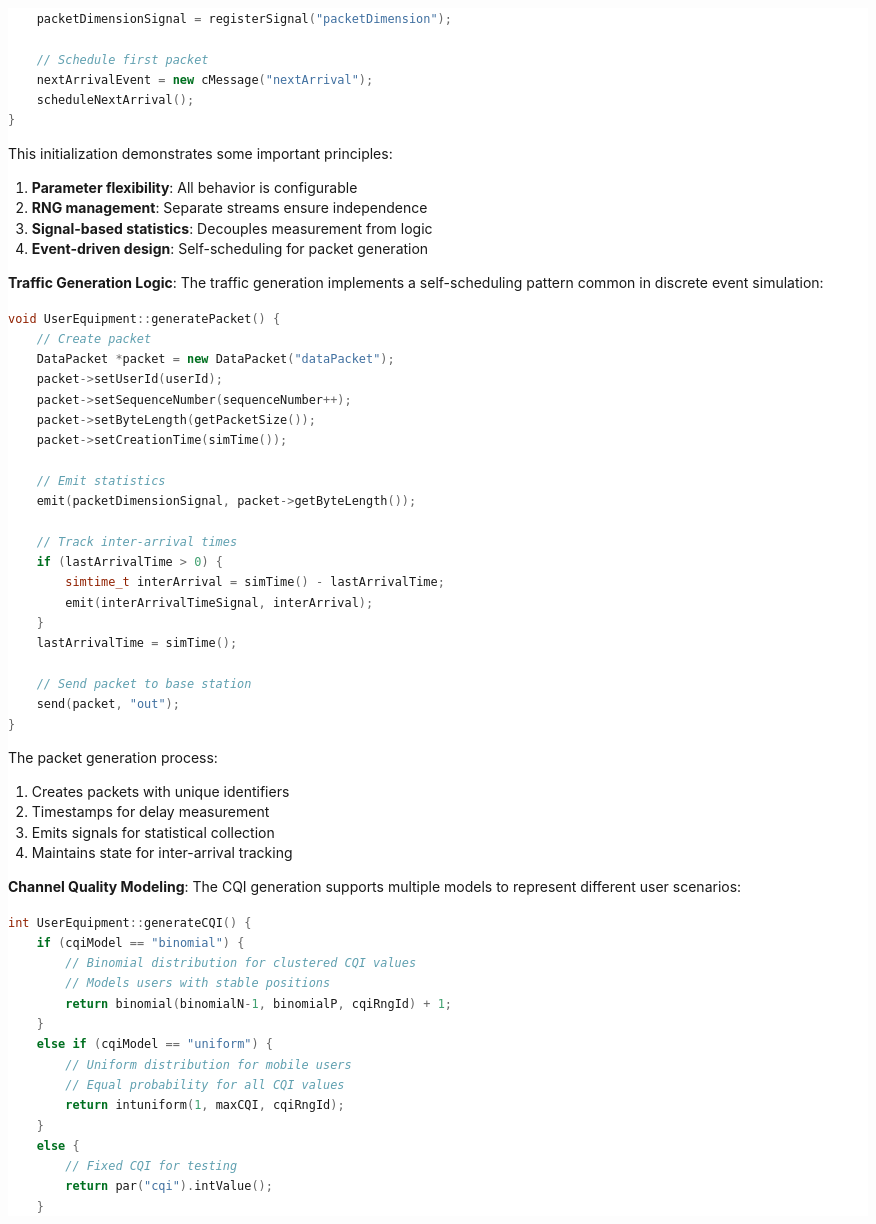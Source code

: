 ```cpp
    packetDimensionSignal = registerSignal("packetDimension");
    
    // Schedule first packet
    nextArrivalEvent = new cMessage("nextArrival");
    scheduleNextArrival();
}
```

This initialization demonstrates some important principles:
1. **Parameter flexibility**: All behavior is configurable
2. **RNG management**: Separate streams ensure independence
3. **Signal-based statistics**: Decouples measurement from logic
4. **Event-driven design**: Self-scheduling for packet generation

**Traffic Generation Logic**:
The traffic generation implements a self-scheduling pattern common in discrete event simulation:

```cpp
void UserEquipment::generatePacket() {
    // Create packet
    DataPacket *packet = new DataPacket("dataPacket");
    packet->setUserId(userId);
    packet->setSequenceNumber(sequenceNumber++);
    packet->setByteLength(getPacketSize());
    packet->setCreationTime(simTime());
    
    // Emit statistics
    emit(packetDimensionSignal, packet->getByteLength());
    
    // Track inter-arrival times
    if (lastArrivalTime > 0) {
        simtime_t interArrival = simTime() - lastArrivalTime;
        emit(interArrivalTimeSignal, interArrival);
    }
    lastArrivalTime = simTime();
    
    // Send packet to base station
    send(packet, "out");
}
```

The packet generation process:
1. Creates packets with unique identifiers
2. Timestamps for delay measurement
3. Emits signals for statistical collection
4. Maintains state for inter-arrival tracking

**Channel Quality Modeling**:
The CQI generation supports multiple models to represent different user scenarios:

```cpp
int UserEquipment::generateCQI() {
    if (cqiModel == "binomial") {
        // Binomial distribution for clustered CQI values
        // Models users with stable positions
        return binomial(binomialN-1, binomialP, cqiRngId) + 1;
    }
    else if (cqiModel == "uniform") {
        // Uniform distribution for mobile users
        // Equal probability for all CQI values
        return intuniform(1, maxCQI, cqiRngId);
    }
    else {
        // Fixed CQI for testing
        return par("cqi").intValue();
    }
```